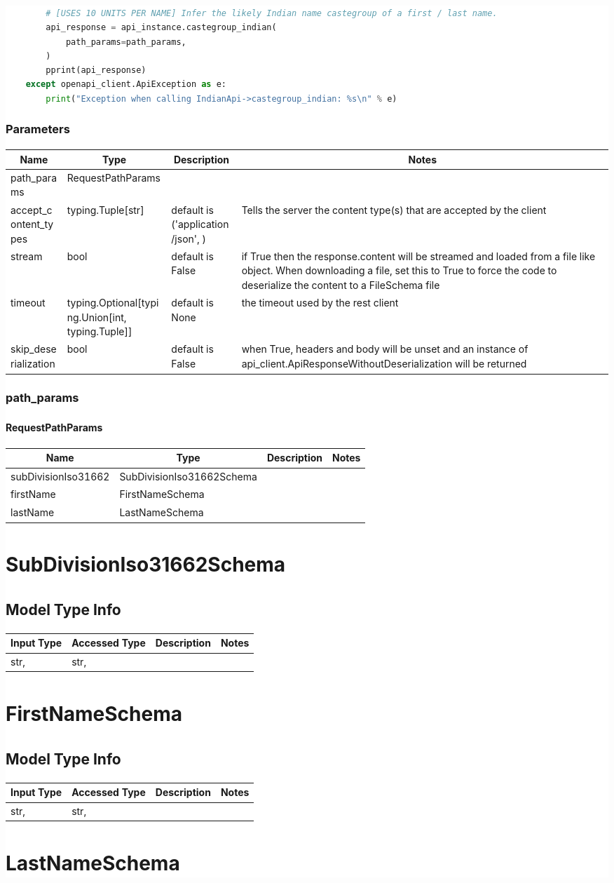 ```python
        # [USES 10 UNITS PER NAME] Infer the likely Indian name castegroup of a first / last name.
        api_response = api_instance.castegroup_indian(
            path_params=path_params,
        )
        pprint(api_response)
    except openapi_client.ApiException as e:
        print("Exception when calling IndianApi->castegroup_indian: %s\n" % e)
```
### Parameters

Name | Type | Description  | Notes
------------- | ------------- | ------------- | -------------
path_params | RequestPathParams | |
accept_content_types | typing.Tuple[str] | default is ('application/json', ) | Tells the server the content type(s) that are accepted by the client
stream | bool | default is False | if True then the response.content will be streamed and loaded from a file like object. When downloading a file, set this to True to force the code to deserialize the content to a FileSchema file
timeout | typing.Optional[typing.Union[int, typing.Tuple]] | default is None | the timeout used by the rest client
skip_deserialization | bool | default is False | when True, headers and body will be unset and an instance of api_client.ApiResponseWithoutDeserialization will be returned

### path_params
#### RequestPathParams

Name | Type | Description  | Notes
------------- | ------------- | ------------- | -------------
subDivisionIso31662 | SubDivisionIso31662Schema | | 
firstName | FirstNameSchema | | 
lastName | LastNameSchema | | 

# SubDivisionIso31662Schema

## Model Type Info
Input Type | Accessed Type | Description | Notes
------------ | ------------- | ------------- | -------------
str,  | str,  |  | 

# FirstNameSchema

## Model Type Info
Input Type | Accessed Type | Description | Notes
------------ | ------------- | ------------- | -------------
str,  | str,  |  | 

# LastNameSchema
